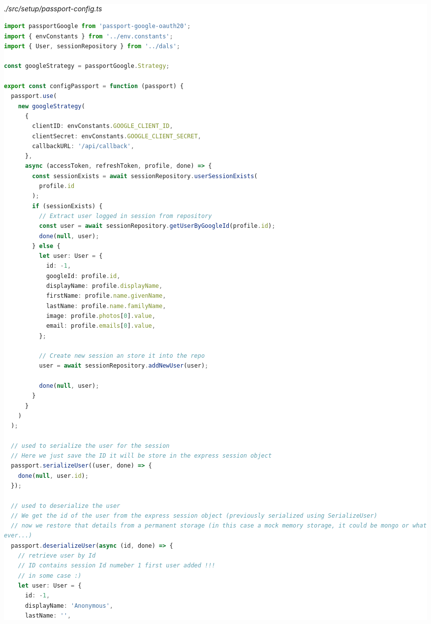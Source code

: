 _./src/setup/passport-config.ts_

```ts
import passportGoogle from 'passport-google-oauth20';
import { envConstants } from '../env.constants';
import { User, sessionRepository } from '../dals';

const googleStrategy = passportGoogle.Strategy;

export const configPassport = function (passport) {
  passport.use(
    new googleStrategy(
      {
        clientID: envConstants.GOOGLE_CLIENT_ID,
        clientSecret: envConstants.GOOGLE_CLIENT_SECRET,
        callbackURL: '/api/callback',
      },
      async (accessToken, refreshToken, profile, done) => {
        const sessionExists = await sessionRepository.userSessionExists(
          profile.id
        );
        if (sessionExists) {
          // Extract user logged in session from repository
          const user = await sessionRepository.getUserByGoogleId(profile.id);
          done(null, user);
        } else {
          let user: User = {
            id: -1,
            googleId: profile.id,
            displayName: profile.displayName,
            firstName: profile.name.givenName,
            lastName: profile.name.familyName,
            image: profile.photos[0].value,
            email: profile.emails[0].value,
          };

          // Create new session an store it into the repo
          user = await sessionRepository.addNewUser(user);

          done(null, user);
        }
      }
    )
  );

  // used to serialize the user for the session
  // Here we just save the ID it will be store in the express session object
  passport.serializeUser((user, done) => {
    done(null, user.id);
  });

  // used to deserialize the user
  // We get the id of the user from the express session object (previously serialized using SerializeUser)
  // now we restore that details from a permanent storage (in this case a mock memory storage, it could be mongo or whatever...)
  passport.deserializeUser(async (id, done) => {
    // retrieve user by Id
    // ID contains session Id numeber 1 first user added !!!
    // in some case :)
    let user: User = {
      id: -1,
      displayName: 'Anonymous',
      lastName: '',
```